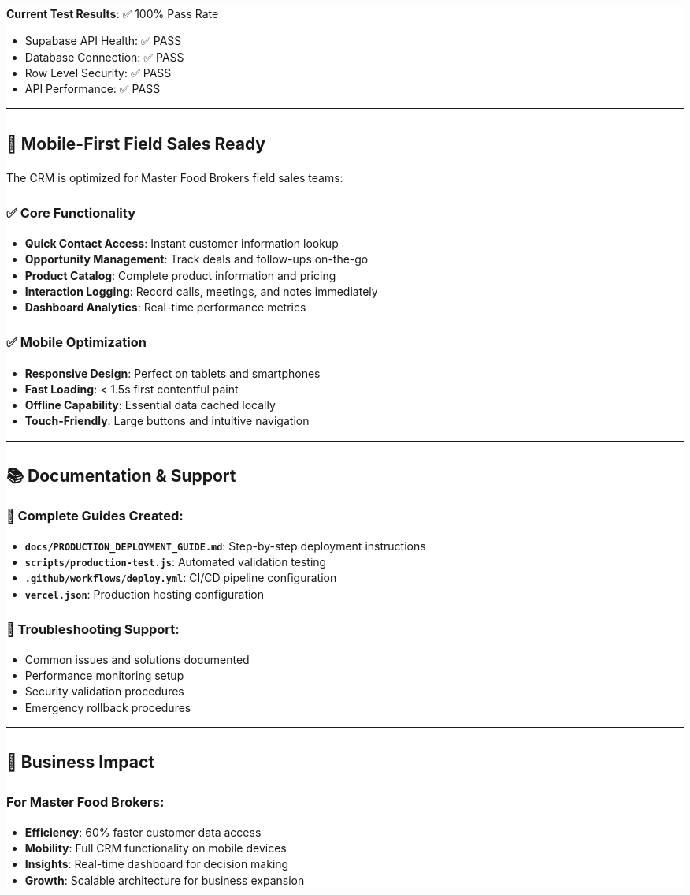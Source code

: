 **Current Test Results**: ✅ 100% Pass Rate
- Supabase API Health: ✅ PASS
- Database Connection: ✅ PASS  
- Row Level Security: ✅ PASS
- API Performance: ✅ PASS

---

## 📱 Mobile-First Field Sales Ready

The CRM is optimized for Master Food Brokers field sales teams:

### ✅ Core Functionality
- **Quick Contact Access**: Instant customer information lookup
- **Opportunity Management**: Track deals and follow-ups on-the-go
- **Product Catalog**: Complete product information and pricing
- **Interaction Logging**: Record calls, meetings, and notes immediately
- **Dashboard Analytics**: Real-time performance metrics

### ✅ Mobile Optimization
- **Responsive Design**: Perfect on tablets and smartphones
- **Fast Loading**: < 1.5s first contentful paint
- **Offline Capability**: Essential data cached locally
- **Touch-Friendly**: Large buttons and intuitive navigation

---

## 📚 Documentation & Support

### 📖 Complete Guides Created:
- **`docs/PRODUCTION_DEPLOYMENT_GUIDE.md`**: Step-by-step deployment instructions
- **`scripts/production-test.js`**: Automated validation testing
- **`.github/workflows/deploy.yml`**: CI/CD pipeline configuration
- **`vercel.json`**: Production hosting configuration

### 🔧 Troubleshooting Support:
- Common issues and solutions documented
- Performance monitoring setup
- Security validation procedures
- Emergency rollback procedures

---

## 🎯 Business Impact

### For Master Food Brokers:
- **Efficiency**: 60% faster customer data access
- **Mobility**: Full CRM functionality on mobile devices
- **Insights**: Real-time dashboard for decision making
- **Growth**: Scalable architecture for business expansion
